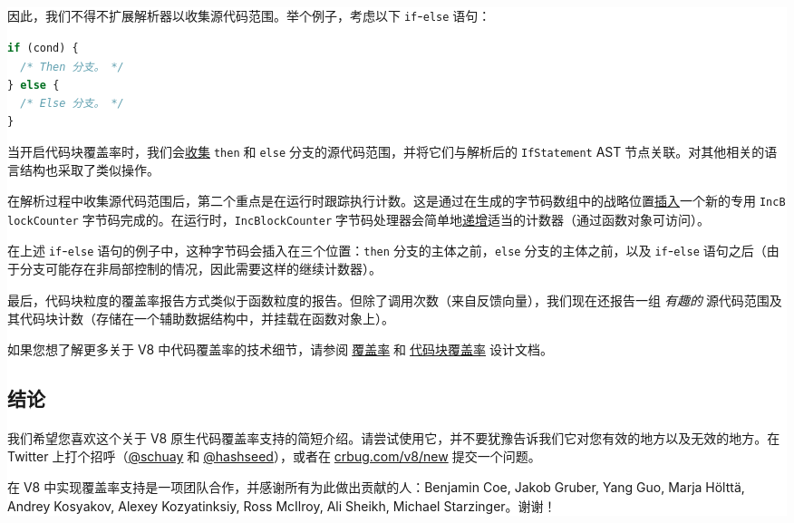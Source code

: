 因此，我们不得不扩展解析器以收集源代码范围。举个例子，考虑以下 `if`-`else` 语句：

```js
if (cond) {
  /* Then 分支。 */
} else {
  /* Else 分支。 */
}
```

当开启代码块覆盖率时，我们会[收集](https://cs.chromium.org/chromium/src/v8/src/parsing/parser-base.h?l=5199&rcl=cd23cae9edc134ecfe16a4868266dcf5ec432cbf) `then` 和 `else` 分支的源代码范围，并将它们与解析后的 `IfStatement` AST 节点关联。对其他相关的语言结构也采取了类似操作。

在解析过程中收集源代码范围后，第二个重点是在运行时跟踪执行计数。这是通过在生成的字节码数组中的战略位置[插入](https://cs.chromium.org/chromium/src/v8/src/interpreter/control-flow-builders.cc?l=207&rcl=cd23cae9edc134ecfe16a4868266dcf5ec432cbf)一个新的专用 `IncBlockCounter` 字节码完成的。在运行时，`IncBlockCounter` 字节码处理器会简单地[递增](https://cs.chromium.org/chromium/src/v8/src/runtime/runtime-debug.cc?l=2012&rcl=cd23cae9edc134ecfe16a4868266dcf5ec432cbf)适当的计数器（通过函数对象可访问）。

在上述 `if`-`else` 语句的例子中，这种字节码会插入在三个位置：`then` 分支的主体之前，`else` 分支的主体之前，以及 `if`-`else` 语句之后（由于分支可能存在非局部控制的情况，因此需要这样的继续计数器）。

最后，代码块粒度的覆盖率报告方式类似于函数粒度的报告。但除了调用次数（来自反馈向量），我们现在还报告一组 _有趣的_ 源代码范围及其代码块计数（存储在一个辅助数据结构中，并挂载在函数对象上）。

如果您想了解更多关于 V8 中代码覆盖率的技术细节，请参阅 [覆盖率](https://goo.gl/WibgXw) 和 [代码块覆盖率](https://goo.gl/hSJhXn) 设计文档。

## 结论

我们希望您喜欢这个关于 V8 原生代码覆盖率支持的简短介绍。请尝试使用它，并不要犹豫告诉我们它对您有效的地方以及无效的地方。在 Twitter 上打个招呼（[@schuay](https://twitter.com/schuay) 和 [@hashseed](https://twitter.com/hashseed)），或者在 [crbug.com/v8/new](https://crbug.com/v8/new) 提交一个问题。

在 V8 中实现覆盖率支持是一项团队合作，并感谢所有为此做出贡献的人：Benjamin Coe, Jakob Gruber, Yang Guo, Marja Hölttä, Andrey Kosyakov, Alexey Kozyatinksiy, Ross McIlroy, Ali Sheikh, Michael Starzinger。谢谢！
